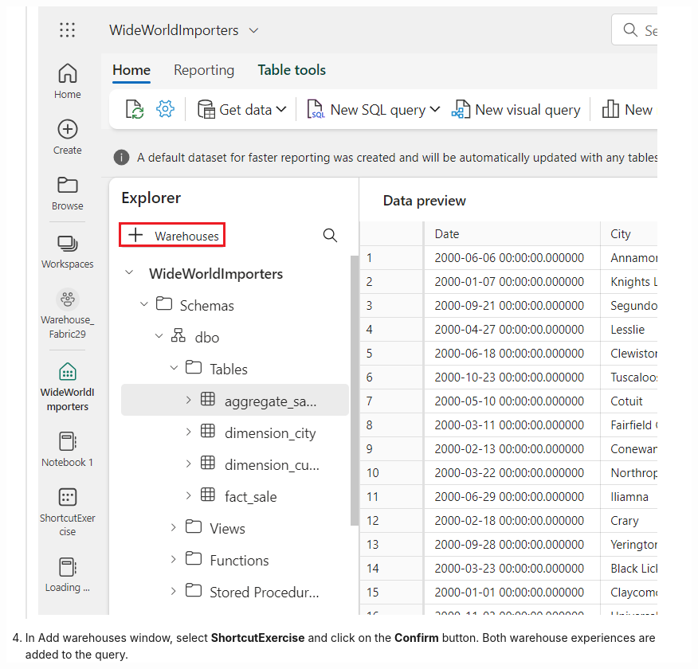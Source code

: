 > ![](./media/image126.png)

4.  In Add warehouses window, select **ShortcutExercise** and click on
    the **Confirm** button. Both warehouse experiences are added to the
    query.
